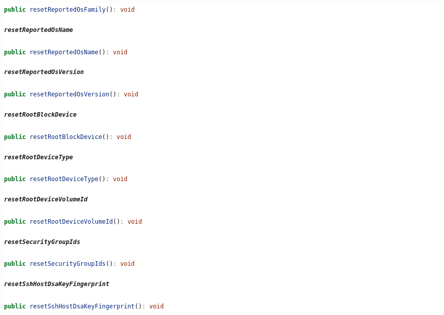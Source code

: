 ```typescript
public resetReportedOsFamily(): void
```

##### `resetReportedOsName` <a name="resetReportedOsName" id="@cdktf/aws-cdk.opsworksInstance.OpsworksInstance.resetReportedOsName"></a>

```typescript
public resetReportedOsName(): void
```

##### `resetReportedOsVersion` <a name="resetReportedOsVersion" id="@cdktf/aws-cdk.opsworksInstance.OpsworksInstance.resetReportedOsVersion"></a>

```typescript
public resetReportedOsVersion(): void
```

##### `resetRootBlockDevice` <a name="resetRootBlockDevice" id="@cdktf/aws-cdk.opsworksInstance.OpsworksInstance.resetRootBlockDevice"></a>

```typescript
public resetRootBlockDevice(): void
```

##### `resetRootDeviceType` <a name="resetRootDeviceType" id="@cdktf/aws-cdk.opsworksInstance.OpsworksInstance.resetRootDeviceType"></a>

```typescript
public resetRootDeviceType(): void
```

##### `resetRootDeviceVolumeId` <a name="resetRootDeviceVolumeId" id="@cdktf/aws-cdk.opsworksInstance.OpsworksInstance.resetRootDeviceVolumeId"></a>

```typescript
public resetRootDeviceVolumeId(): void
```

##### `resetSecurityGroupIds` <a name="resetSecurityGroupIds" id="@cdktf/aws-cdk.opsworksInstance.OpsworksInstance.resetSecurityGroupIds"></a>

```typescript
public resetSecurityGroupIds(): void
```

##### `resetSshHostDsaKeyFingerprint` <a name="resetSshHostDsaKeyFingerprint" id="@cdktf/aws-cdk.opsworksInstance.OpsworksInstance.resetSshHostDsaKeyFingerprint"></a>

```typescript
public resetSshHostDsaKeyFingerprint(): void
```

